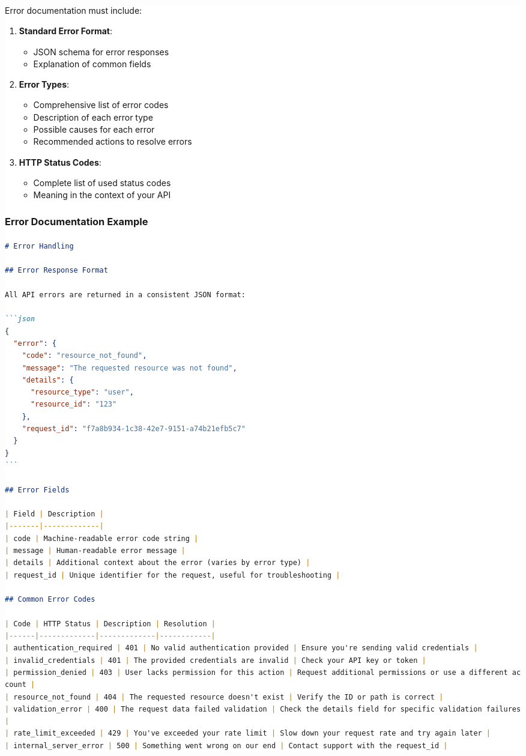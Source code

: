 Error documentation must include:

1. **Standard Error Format**:
   - JSON schema for error responses
   - Explanation of common fields

2. **Error Types**:
   - Comprehensive list of error codes
   - Description of each error type
   - Possible causes for each error
   - Recommended actions to resolve errors

3. **HTTP Status Codes**:
   - Complete list of used status codes
   - Meaning in the context of your API

### Error Documentation Example

````markdown
# Error Handling

## Error Response Format

All API errors are returned in a consistent JSON format:

```json
{
  "error": {
    "code": "resource_not_found",
    "message": "The requested resource was not found",
    "details": {
      "resource_type": "user",
      "resource_id": "123"
    },
    "request_id": "f7a8b934-1c38-42e7-9151-a74b21efb5c7"
  }
}
```

## Error Fields

| Field | Description |
|-------|-------------|
| code | Machine-readable error code string |
| message | Human-readable error message |
| details | Additional context about the error (varies by error type) |
| request_id | Unique identifier for the request, useful for troubleshooting |

## Common Error Codes

| Code | HTTP Status | Description | Resolution |
|------|-------------|-------------|------------|
| authentication_required | 401 | No valid authentication provided | Ensure you're sending valid credentials |
| invalid_credentials | 401 | The provided credentials are invalid | Check your API key or token |
| permission_denied | 403 | User lacks permission for this action | Request additional permissions or use a different account |
| resource_not_found | 404 | The requested resource doesn't exist | Verify the ID or path is correct |
| validation_error | 400 | The request data failed validation | Check the details field for specific validation failures |
| rate_limit_exceeded | 429 | You've exceeded your rate limit | Slow down your request rate and try again later |
| internal_server_error | 500 | Something went wrong on our end | Contact support with the request_id |
````